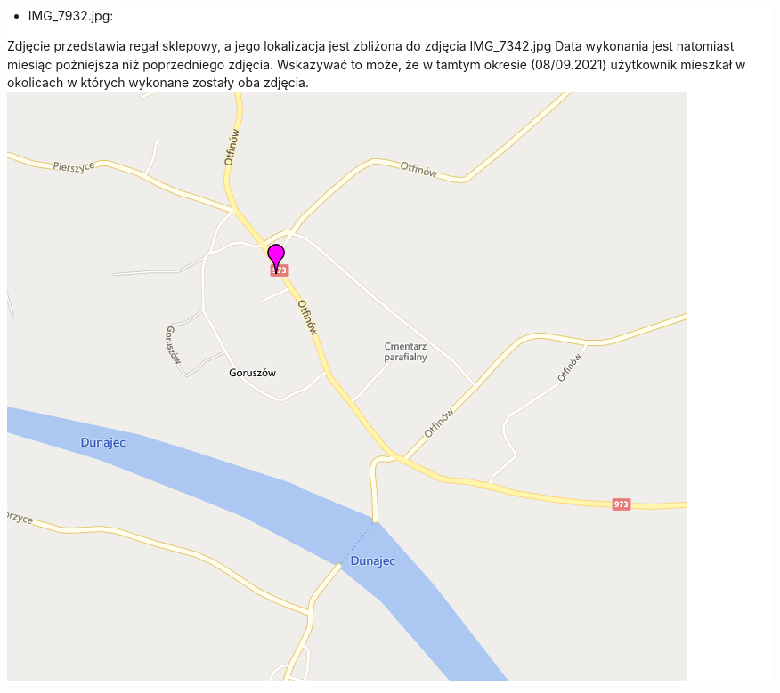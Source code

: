 *   IMG\_7932.jpg:

Zdjęcie przedstawia regał sklepowy, a jego lokalizacja jest zbliżona do zdjęcia IMG\_7342.jpg Data wykonania jest natomiast miesiąc poźniejsza niż poprzedniego zdjęcia. Wskazywać to może, że w tamtym okresie (08/09.2021) użytkownik mieszkał w okolicach w których wykonane zostały oba zdjęcia.![](images/image68.png)
